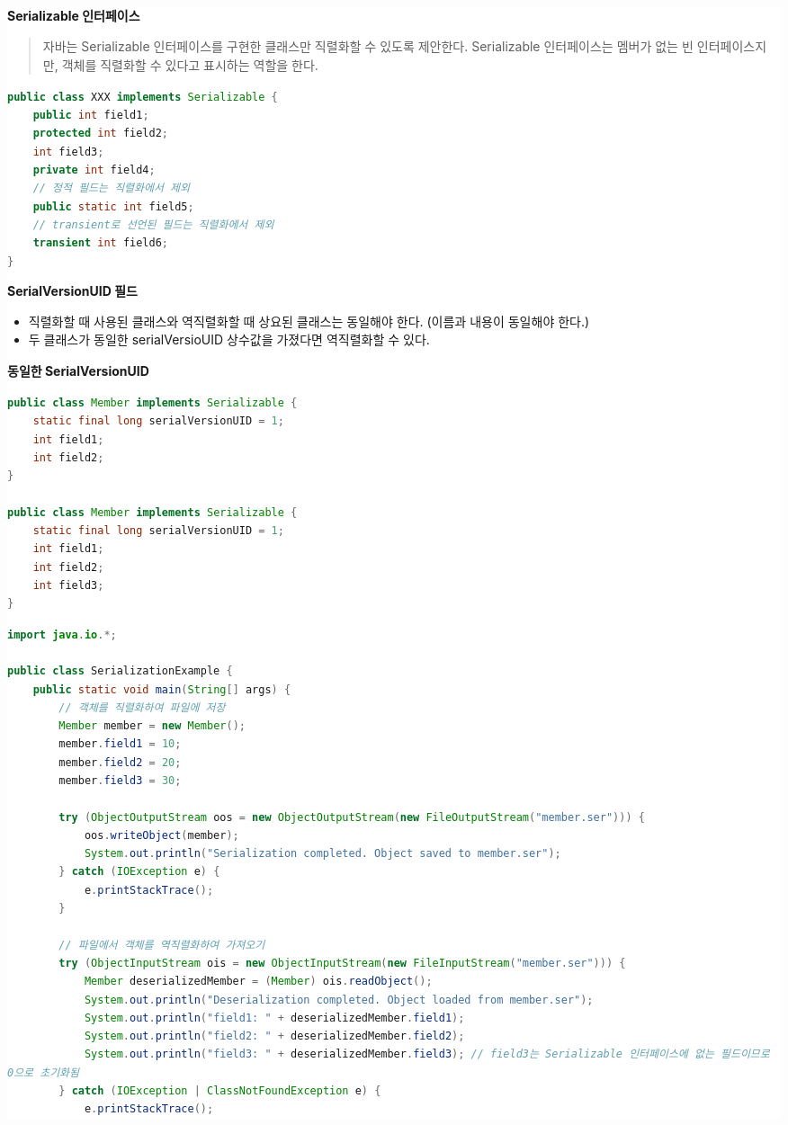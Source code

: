 **Serializable 인터페이스**

>자바는 Serializable 인터페이스를 구현한 클래스만 직렬화할 수 있도록 제안한다.
>Serializable 인터페이스는 멤버가 없는 빈 인터페이스지만, 객체를 직렬화할 수 있다고 표시하는 역할을 한다.
```java
public class XXX implements Serializable {
	public int field1;
	protected int field2;
	int field3;
	private int field4;
	// 정적 필드는 직렬화에서 제외
	public static int field5;
	// transient로 선언된 필드는 직렬화에서 제외
	transient int field6;
}
```

**SerialVersionUID 필드**

- 직렬화할 때 사용된 클래스와 역직렬화할 때 상요된 클래스는 동일해야 한다.
  (이름과 내용이 동일해야 한다.)
- 두 클래스가 동일한 serialVersioUID 상수값을 가졌다면 역직렬화할 수 있다.

**동일한 SerialVersionUID**
```java
public class Member implements Serializable {
	static final long serialVersionUID = 1;
	int field1;
	int field2;
}

public class Member implements Serializable {
	static final long serialVersionUID = 1;
	int field1;
	int field2;
	int field3;
}
```

```java
import java.io.*;

public class SerializationExample {
    public static void main(String[] args) {
        // 객체를 직렬화하여 파일에 저장
        Member member = new Member();
        member.field1 = 10;
        member.field2 = 20;
        member.field3 = 30;
        
        try (ObjectOutputStream oos = new ObjectOutputStream(new FileOutputStream("member.ser"))) {
            oos.writeObject(member);
            System.out.println("Serialization completed. Object saved to member.ser");
        } catch (IOException e) {
            e.printStackTrace();
        }
        
        // 파일에서 객체를 역직렬화하여 가져오기
        try (ObjectInputStream ois = new ObjectInputStream(new FileInputStream("member.ser"))) {
            Member deserializedMember = (Member) ois.readObject();
            System.out.println("Deserialization completed. Object loaded from member.ser");
            System.out.println("field1: " + deserializedMember.field1);
            System.out.println("field2: " + deserializedMember.field2);
            System.out.println("field3: " + deserializedMember.field3); // field3는 Serializable 인터페이스에 없는 필드이므로 0으로 초기화됨
        } catch (IOException | ClassNotFoundException e) {
            e.printStackTrace();
```